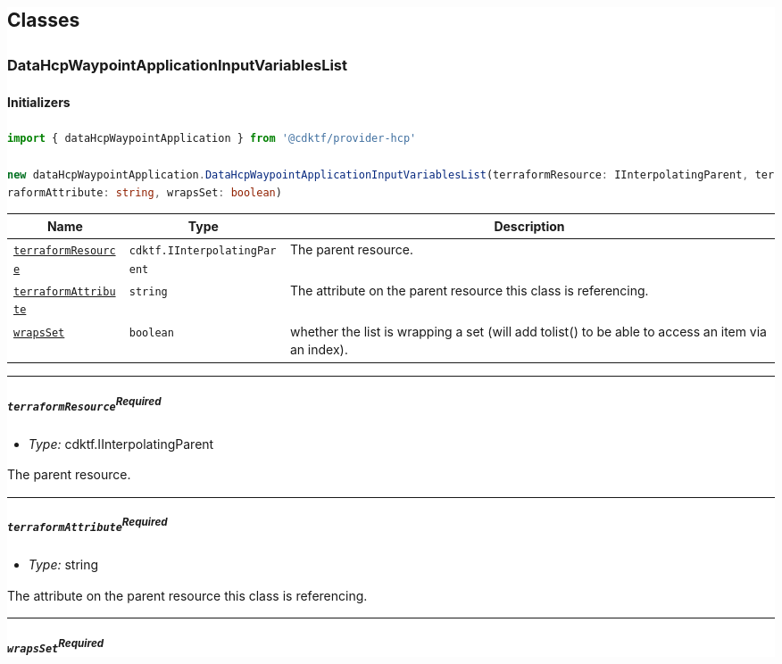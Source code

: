 
## Classes <a name="Classes" id="Classes"></a>

### DataHcpWaypointApplicationInputVariablesList <a name="DataHcpWaypointApplicationInputVariablesList" id="@cdktf/provider-hcp.dataHcpWaypointApplication.DataHcpWaypointApplicationInputVariablesList"></a>

#### Initializers <a name="Initializers" id="@cdktf/provider-hcp.dataHcpWaypointApplication.DataHcpWaypointApplicationInputVariablesList.Initializer"></a>

```typescript
import { dataHcpWaypointApplication } from '@cdktf/provider-hcp'

new dataHcpWaypointApplication.DataHcpWaypointApplicationInputVariablesList(terraformResource: IInterpolatingParent, terraformAttribute: string, wrapsSet: boolean)
```

| **Name** | **Type** | **Description** |
| --- | --- | --- |
| <code><a href="#@cdktf/provider-hcp.dataHcpWaypointApplication.DataHcpWaypointApplicationInputVariablesList.Initializer.parameter.terraformResource">terraformResource</a></code> | <code>cdktf.IInterpolatingParent</code> | The parent resource. |
| <code><a href="#@cdktf/provider-hcp.dataHcpWaypointApplication.DataHcpWaypointApplicationInputVariablesList.Initializer.parameter.terraformAttribute">terraformAttribute</a></code> | <code>string</code> | The attribute on the parent resource this class is referencing. |
| <code><a href="#@cdktf/provider-hcp.dataHcpWaypointApplication.DataHcpWaypointApplicationInputVariablesList.Initializer.parameter.wrapsSet">wrapsSet</a></code> | <code>boolean</code> | whether the list is wrapping a set (will add tolist() to be able to access an item via an index). |

---

##### `terraformResource`<sup>Required</sup> <a name="terraformResource" id="@cdktf/provider-hcp.dataHcpWaypointApplication.DataHcpWaypointApplicationInputVariablesList.Initializer.parameter.terraformResource"></a>

- *Type:* cdktf.IInterpolatingParent

The parent resource.

---

##### `terraformAttribute`<sup>Required</sup> <a name="terraformAttribute" id="@cdktf/provider-hcp.dataHcpWaypointApplication.DataHcpWaypointApplicationInputVariablesList.Initializer.parameter.terraformAttribute"></a>

- *Type:* string

The attribute on the parent resource this class is referencing.

---

##### `wrapsSet`<sup>Required</sup> <a name="wrapsSet" id="@cdktf/provider-hcp.dataHcpWaypointApplication.DataHcpWaypointApplicationInputVariablesList.Initializer.parameter.wrapsSet"></a>
